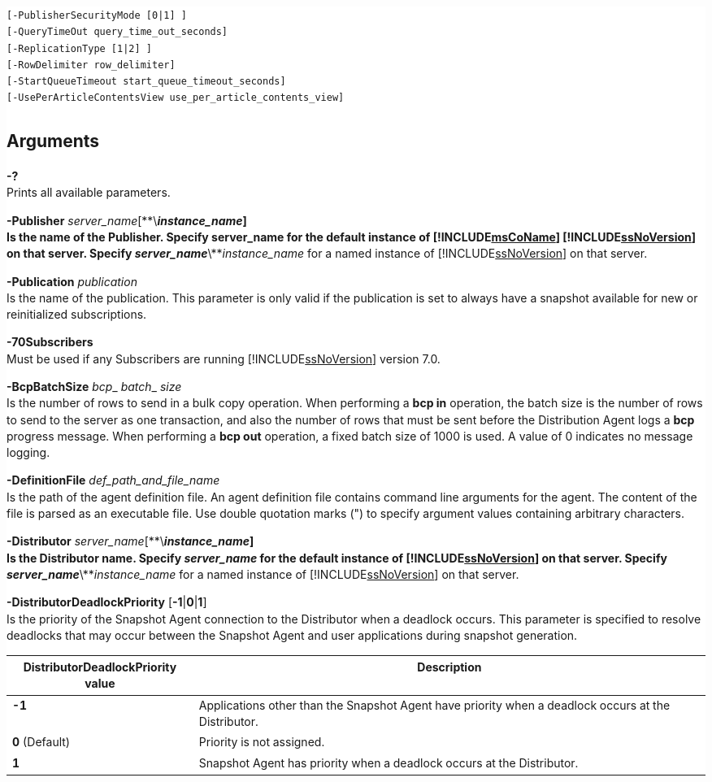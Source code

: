 ```  
[-PublisherSecurityMode [0|1] ]  
[-QueryTimeOut query_time_out_seconds]  
[-ReplicationType [1|2] ]  
[-RowDelimiter row_delimiter]  
[-StartQueueTimeout start_queue_timeout_seconds]  
[-UsePerArticleContentsView use_per_article_contents_view]  
```  
  
## Arguments  
 **-?**  
 Prints all available parameters.  
  
 **-Publisher**  *server_name*[**\\***instance_name*]  
 Is the name of the Publisher. Specify server_name for the default instance of [!INCLUDE[msCoName](../../Topics/TopicNameContainA/includes/msCoName_md.md)] [!INCLUDE[ssNoVersion](../../Topics/TopicNameContainA/includes/ssNoVersion_md.md)] on that server. Specify *server_name***\\***instance_name* for a named instance of [!INCLUDE[ssNoVersion](../../Topics/TopicNameContainA/includes/ssNoVersion_md.md)] on that server.  
  
 **-Publication** *publication*  
 Is the name of the publication. This parameter is only valid if the publication is set to always have a snapshot available for new or reinitialized subscriptions.  
  
 **-70Subscribers**  
 Must be used if any Subscribers are running [!INCLUDE[ssNoVersion](../../Topics/TopicNameContainA/includes/ssNoVersion_md.md)] version 7.0.  
  
 **-BcpBatchSize** *bcp*_ *batch*\_ *size*  
 Is the number of rows to send in a bulk copy operation. When performing a **bcp in** operation, the batch size is the number of rows to send to the server as one transaction, and also the number of rows that must be sent before the Distribution Agent logs a **bcp** progress message. When performing a **bcp out** operation, a fixed batch size of 1000 is used. A value of 0 indicates no message logging.  
  
 **-DefinitionFile** *def_path_and_file_name*  
 Is the path of the agent definition file. An agent definition file contains command line arguments for the agent. The content of the file is parsed as an executable file. Use double quotation marks (") to specify argument values containing arbitrary characters.  
  
 **-Distributor** *server_name*[**\\***instance_name*]  
 Is the Distributor name. Specify *server_name* for the default instance of [!INCLUDE[ssNoVersion](../../Topics/TopicNameContainA/includes/ssNoVersion_md.md)] on that server. Specify *server_name***\\***instance_name* for a named instance of [!INCLUDE[ssNoVersion](../../Topics/TopicNameContainA/includes/ssNoVersion_md.md)] on that server.  
  
 **-DistributorDeadlockPriority** [**-1**&#124;**0**&#124;**1**]  
 Is the priority of the Snapshot Agent connection to the Distributor when a deadlock occurs. This parameter is specified to resolve deadlocks that may occur between the Snapshot Agent and user applications during snapshot generation.  
  
|DistributorDeadlockPriority value|Description|  
|---------------------------------------|-----------------|  
|**-1**|Applications other than the Snapshot Agent have priority when a deadlock occurs at the Distributor.|  
|**0** (Default)|Priority is not assigned.|  
|**1**|Snapshot Agent has priority when a deadlock occurs at the Distributor.|  
  